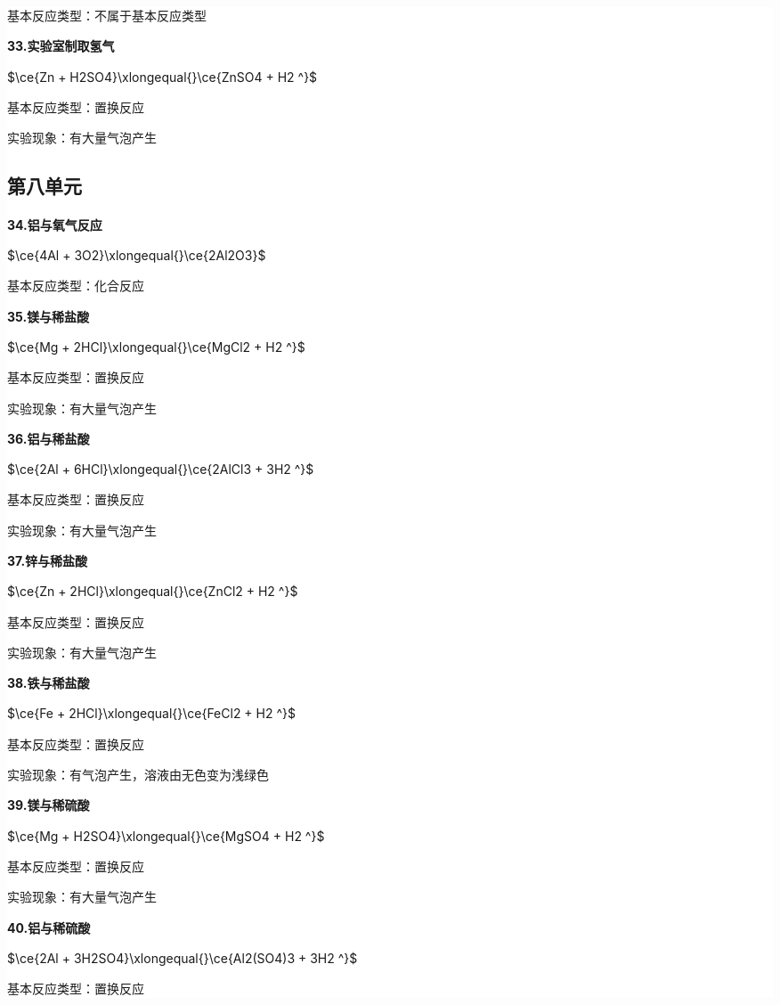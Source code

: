 基本反应类型：不属于基本反应类型

**33.实验室制取氢气**

$\ce{Zn + H2SO4}\xlongequal{}\ce{ZnSO4 + H2 ^}$

基本反应类型：置换反应

实验现象：有大量气泡产生

## 第八单元

**34.铝与氧气反应**

$\ce{4Al + 3O2}\xlongequal{}\ce{2Al2O3}$

基本反应类型：化合反应

**35.镁与稀盐酸**

$\ce{Mg + 2HCl}\xlongequal{}\ce{MgCl2 + H2 ^}$

基本反应类型：置换反应

实验现象：有大量气泡产生

**36.铝与稀盐酸**	

$\ce{2Al + 6HCl}\xlongequal{}\ce{2AlCl3 + 3H2 ^}$

基本反应类型：置换反应

实验现象：有大量气泡产生

**37.锌与稀盐酸**

$\ce{Zn + 2HCl}\xlongequal{}\ce{ZnCl2 + H2 ^}$

基本反应类型：置换反应

实验现象：有大量气泡产生

**38.铁与稀盐酸**

$\ce{Fe + 2HCl}\xlongequal{}\ce{FeCl2 + H2 ^}$

基本反应类型：置换反应

实验现象：有气泡产生，溶液由无色变为浅绿色

**39.镁与稀硫酸**

$\ce{Mg + H2SO4}\xlongequal{}\ce{MgSO4 + H2 ^}$

基本反应类型：置换反应

实验现象：有大量气泡产生

**40.铝与稀硫酸**

$\ce{2Al + 3H2SO4}\xlongequal{}\ce{Al2(SO4)3 + 3H2 ^}$

基本反应类型：置换反应
